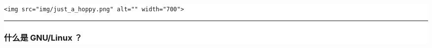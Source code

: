     <img src="img/just_a_hoppy.png" alt="" width="700">
</a>

---
### 什么是 GNU/Linux ？
<a href="https://zh.wikipedia.org/wiki/GNU/Linux%E5%91%BD%E5%90%8D%E7%88%AD%E8%AD%B0">